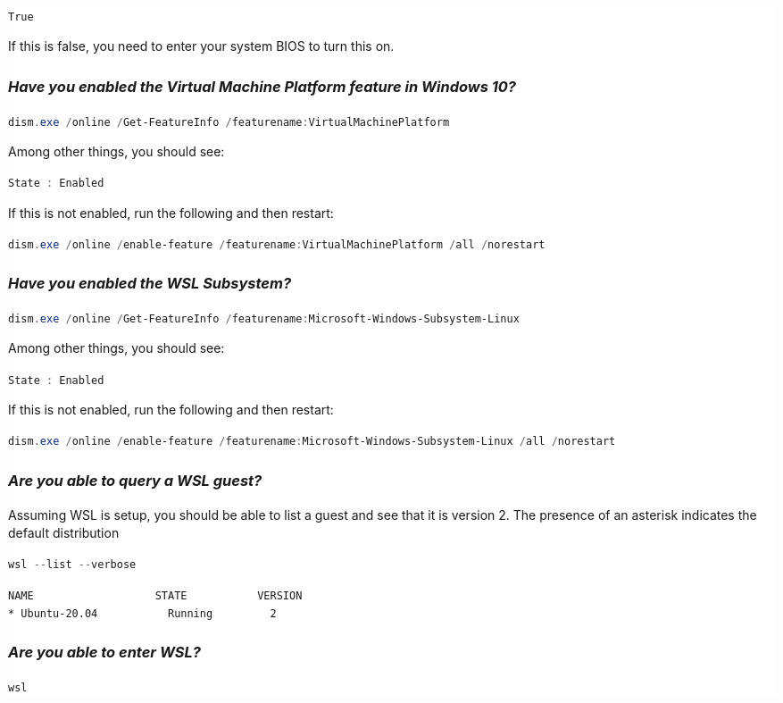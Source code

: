 ```
True
```

If this is false, you need to enter your system BIOS to turn this on.

### _Have you enabled the Virtual Machine Platform feature in Windows 10?_

```powershell
dism.exe /online /Get-FeatureInfo /featurename:VirtualMachinePlatform
```

Among other things, you should see:

```powershell
State : Enabled
```

If this is not enabled, run the following and then restart:

```powershell
dism.exe /online /enable-feature /featurename:VirtualMachinePlatform /all /norestart
```

### _Have you enabled the WSL Subsystem?_

```powershell
dism.exe /online /Get-FeatureInfo /featurename:Microsoft-Windows-Subsystem-Linux
```

Among other things, you should see:

```powershell
State : Enabled
```

If this is not enabled, run the following and then restart:

```powershell
dism.exe /online /enable-feature /featurename:Microsoft-Windows-Subsystem-Linux /all /norestart
```

### _Are you able to query a WSL guest?_

Assuming WSL is setup, you should be able to list a guest and see that it is version 2. The presence of an asterisk indicates the default distribution

```powershell
wsl --list --verbose
```

```
NAME                   STATE           VERSION
* Ubuntu-20.04           Running         2
```

### _Are you able to enter WSL?_

```powershell
wsl
```
